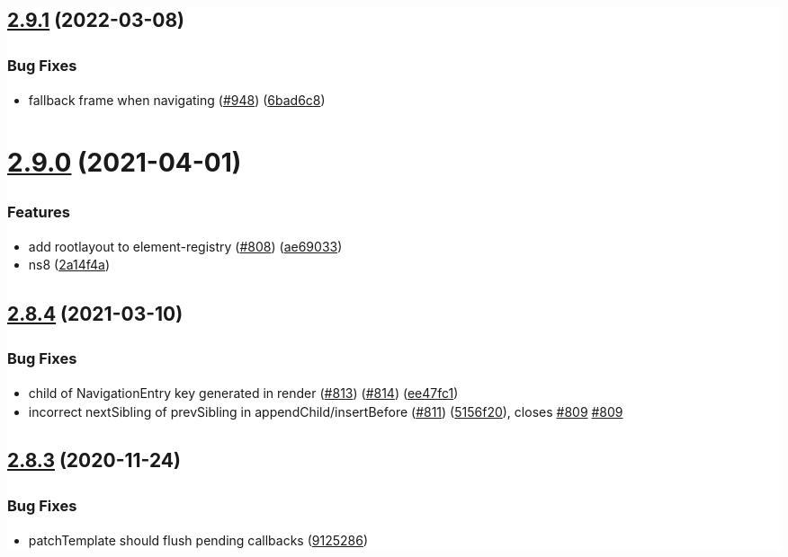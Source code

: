 ## [2.9.1](https://github.com/nativescript-vue/nativescript-vue/compare/v2.9.0...v2.9.1) (2022-03-08)


### Bug Fixes

* fallback frame when navigating ([#948](https://github.com/nativescript-vue/nativescript-vue/issues/948)) ([6bad6c8](https://github.com/nativescript-vue/nativescript-vue/commit/6bad6c8135ba27683e70efcd1a124902fbd33924))



# [2.9.0](https://github.com/nativescript-vue/nativescript-vue/compare/v2.8.4...v2.9.0) (2021-04-01)


### Features

* add rootlayout to element-registry ([#808](https://github.com/nativescript-vue/nativescript-vue/issues/808)) ([ae69033](https://github.com/nativescript-vue/nativescript-vue/commit/ae690337a896a10c450e804a965fb406914cdf28))
* ns8 ([2a14f4a](https://github.com/nativescript-vue/nativescript-vue/commit/2a14f4adcd5577821401fe9464152e9d1926bf1a))



## [2.8.4](https://github.com/nativescript-vue/nativescript-vue/compare/v2.8.3...v2.8.4) (2021-03-10)


### Bug Fixes

* child of NavigationEntry key generated in render ([#813](https://github.com/nativescript-vue/nativescript-vue/issues/813)) ([#814](https://github.com/nativescript-vue/nativescript-vue/issues/814)) ([ee47fc1](https://github.com/nativescript-vue/nativescript-vue/commit/ee47fc1d08ab6b89ff778ff305a90017cb527c44))
* incorrect nextSibling of prevSibling in appendChild/insertBefore ([#811](https://github.com/nativescript-vue/nativescript-vue/issues/811)) ([5156f20](https://github.com/nativescript-vue/nativescript-vue/commit/5156f20b051dcd7b2e23d01eba80030f053259ad)), closes [#809](https://github.com/nativescript-vue/nativescript-vue/issues/809) [#809](https://github.com/nativescript-vue/nativescript-vue/issues/809)



## [2.8.3](https://github.com/nativescript-vue/nativescript-vue/compare/v2.8.2...v2.8.3) (2020-11-24)


### Bug Fixes

* patchTemplate should flush pending callbacks ([9125286](https://github.com/nativescript-vue/nativescript-vue/commit/91252861a7f1f8ca02dbf5704e7edac81250b0cf))
